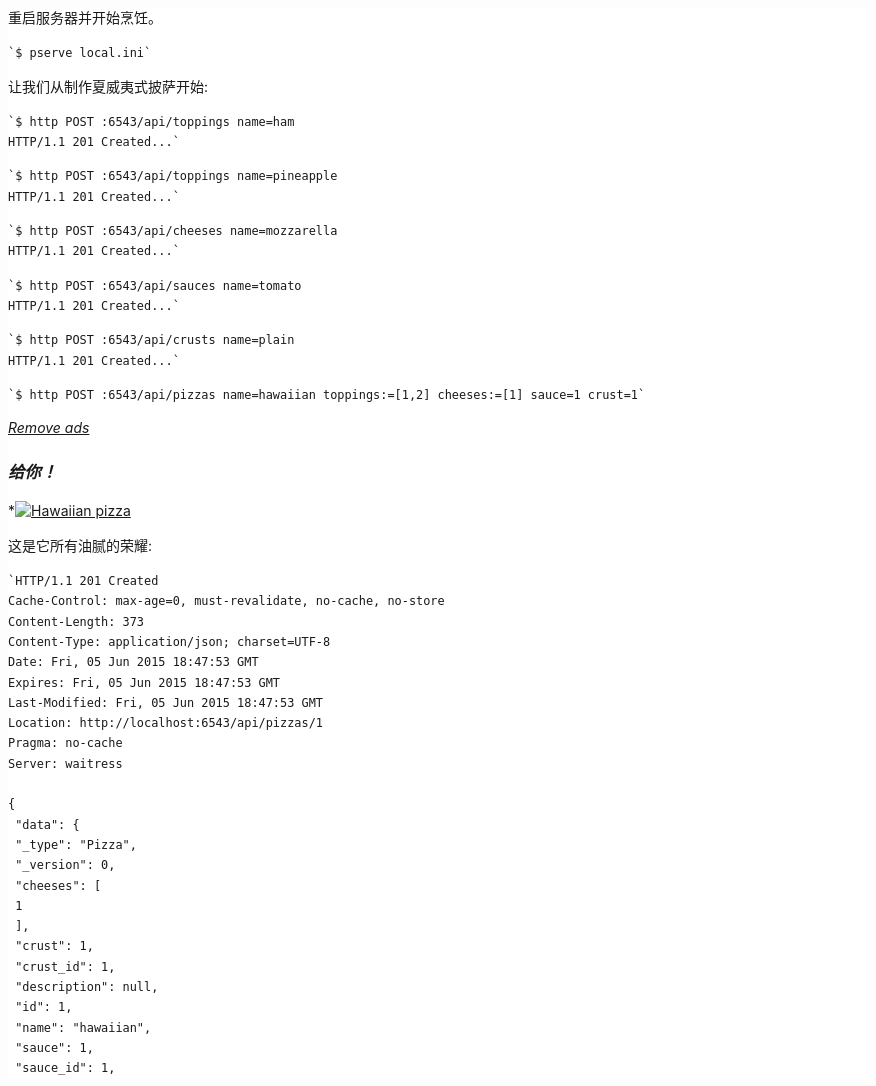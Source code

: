 重启服务器并开始烹饪。

```
`$ pserve local.ini` 
```

让我们从制作夏威夷式披萨开始:

```
`$ http POST :6543/api/toppings name=ham
HTTP/1.1 201 Created...` 
```

```
`$ http POST :6543/api/toppings name=pineapple
HTTP/1.1 201 Created...` 
```

```
`$ http POST :6543/api/cheeses name=mozzarella
HTTP/1.1 201 Created...` 
```

```
`$ http POST :6543/api/sauces name=tomato
HTTP/1.1 201 Created...` 
```

```
`$ http POST :6543/api/crusts name=plain
HTTP/1.1 201 Created...` 
```

```
`$ http POST :6543/api/pizzas name=hawaiian toppings:=[1,2] cheeses:=[1] sauce=1 crust=1` 
```

[*Remove ads*](/account/join/)

### *给你！*

*[![Hawaiian pizza](../Images/c613e5d97f9401cf3286d70eafec61cf.png)](https://files.realpython.com/media/Hawaiian_pizza.c1db12b77980.jpg)

这是它所有油腻的荣耀:

```
`HTTP/1.1 201 Created
Cache-Control: max-age=0, must-revalidate, no-cache, no-store
Content-Length: 373
Content-Type: application/json; charset=UTF-8
Date: Fri, 05 Jun 2015 18:47:53 GMT
Expires: Fri, 05 Jun 2015 18:47:53 GMT
Last-Modified: Fri, 05 Jun 2015 18:47:53 GMT
Location: http://localhost:6543/api/pizzas/1
Pragma: no-cache
Server: waitress

{
 "data": {
 "_type": "Pizza",
 "_version": 0,
 "cheeses": [
 1
 ],
 "crust": 1,
 "crust_id": 1,
 "description": null,
 "id": 1,
 "name": "hawaiian",
 "sauce": 1,
 "sauce_id": 1,
```